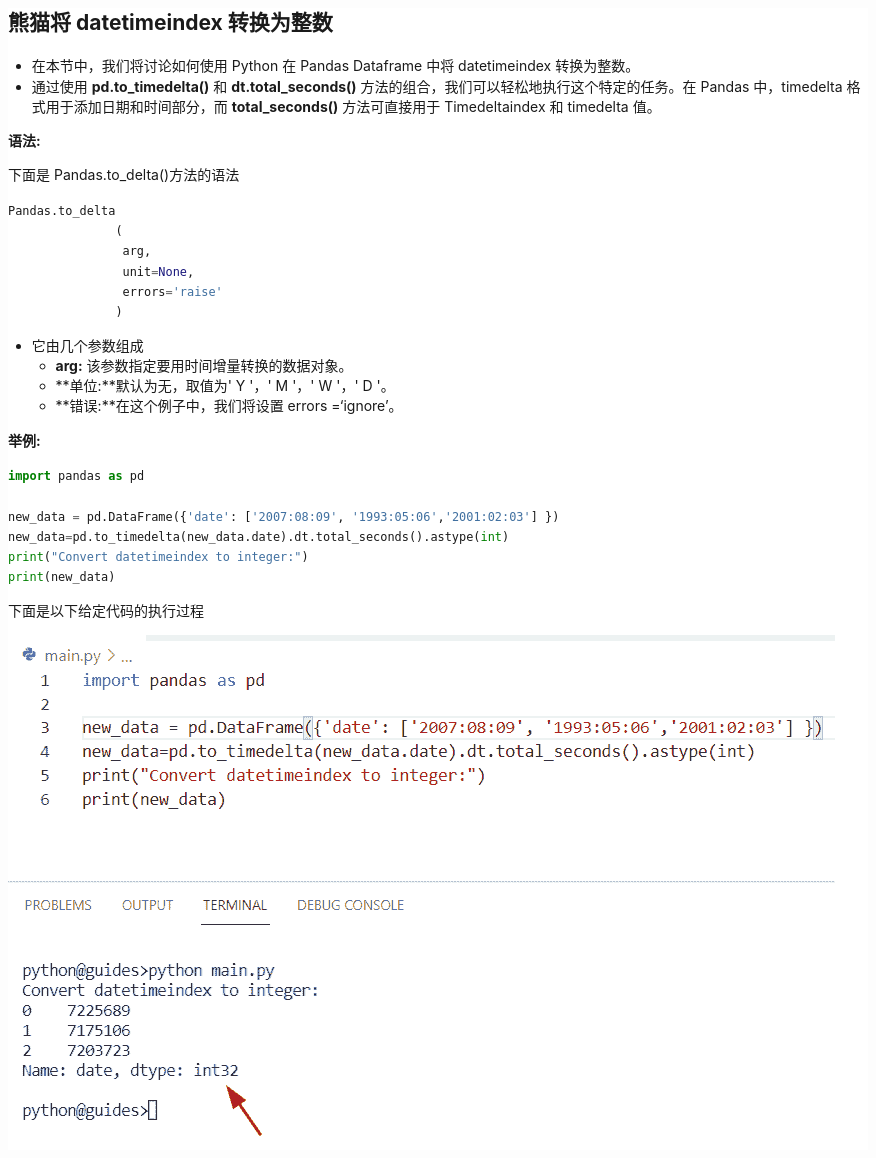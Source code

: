 ## 熊猫将 datetimeindex 转换为整数

*   在本节中，我们将讨论如何使用 Python 在 Pandas Dataframe 中将 datetimeindex 转换为整数。
*   通过使用 **pd.to_timedelta()** 和 **dt.total_seconds()** 方法的组合，我们可以轻松地执行这个特定的任务。在 Pandas 中，timedelta 格式用于添加日期和时间部分，而 **total_seconds()** 方法可直接用于 Timedeltaindex 和 timedelta 值。

**语法:**

下面是 Pandas.to_delta()方法的语法

```py
Pandas.to_delta
               (
                arg,
                unit=None,
                errors='raise'
               )
```

*   它由几个参数组成
    *   **arg:** 该参数指定要用时间增量转换的数据对象。
    *   **单位:**默认为无，取值为' Y '，' M '，' W '，' D '。
    *   **错误:**在这个例子中，我们将设置 errors =‘ignore’。

**举例:**

```py
import pandas as pd

new_data = pd.DataFrame({'date': ['2007:08:09', '1993:05:06','2001:02:03'] })
new_data=pd.to_timedelta(new_data.date).dt.total_seconds().astype(int)
print("Convert datetimeindex to integer:")
print(new_data)
```

下面是以下给定代码的执行过程

![Pandas convert datetimeindex to integer](img/a6304bb6974c791ee209291ead7d33a0.png "Pandas convert datetimeindex to integer")
